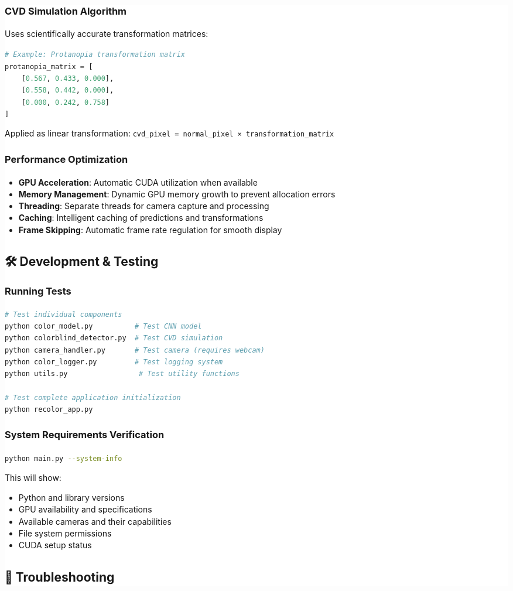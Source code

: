 ### CVD Simulation Algorithm

Uses scientifically accurate transformation matrices:

```python
# Example: Protanopia transformation matrix
protanopia_matrix = [
    [0.567, 0.433, 0.000],
    [0.558, 0.442, 0.000], 
    [0.000, 0.242, 0.758]
]
```

Applied as linear transformation: `cvd_pixel = normal_pixel × transformation_matrix`

### Performance Optimization

- **GPU Acceleration**: Automatic CUDA utilization when available
- **Memory Management**: Dynamic GPU memory growth to prevent allocation errors
- **Threading**: Separate threads for camera capture and processing
- **Caching**: Intelligent caching of predictions and transformations
- **Frame Skipping**: Automatic frame rate regulation for smooth display

## 🛠️ Development & Testing

### Running Tests

```bash
# Test individual components
python color_model.py          # Test CNN model
python colorblind_detector.py  # Test CVD simulation
python camera_handler.py       # Test camera (requires webcam)
python color_logger.py         # Test logging system
python utils.py                 # Test utility functions

# Test complete application initialization
python recolor_app.py
```

### System Requirements Verification

```bash
python main.py --system-info
```

This will show:
- Python and library versions
- GPU availability and specifications
- Available cameras and their capabilities
- File system permissions
- CUDA setup status

## 🐛 Troubleshooting
